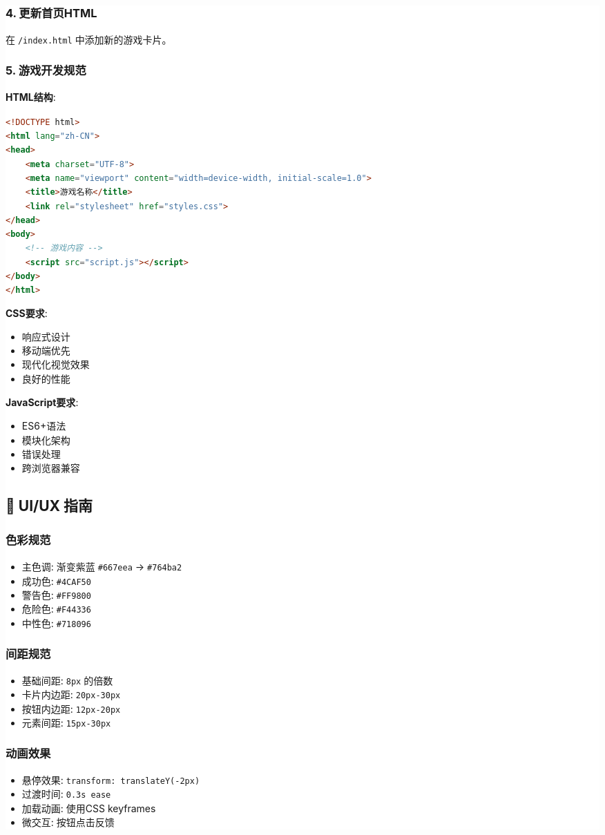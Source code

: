 ### 4. 更新首页HTML
在 `/index.html` 中添加新的游戏卡片。

### 5. 游戏开发规范

**HTML结构**:
```html
<!DOCTYPE html>
<html lang="zh-CN">
<head>
    <meta charset="UTF-8">
    <meta name="viewport" content="width=device-width, initial-scale=1.0">
    <title>游戏名称</title>
    <link rel="stylesheet" href="styles.css">
</head>
<body>
    <!-- 游戏内容 -->
    <script src="script.js"></script>
</body>
</html>
```

**CSS要求**:
- 响应式设计
- 移动端优先
- 现代化视觉效果
- 良好的性能

**JavaScript要求**:
- ES6+语法
- 模块化架构
- 错误处理
- 跨浏览器兼容

## 🎨 UI/UX 指南

### 色彩规范
- 主色调: 渐变紫蓝 `#667eea` → `#764ba2`
- 成功色: `#4CAF50`
- 警告色: `#FF9800`
- 危险色: `#F44336`
- 中性色: `#718096`

### 间距规范
- 基础间距: `8px` 的倍数
- 卡片内边距: `20px-30px`
- 按钮内边距: `12px-20px`
- 元素间距: `15px-30px`

### 动画效果
- 悬停效果: `transform: translateY(-2px)`
- 过渡时间: `0.3s ease`
- 加载动画: 使用CSS keyframes
- 微交互: 按钮点击反馈
